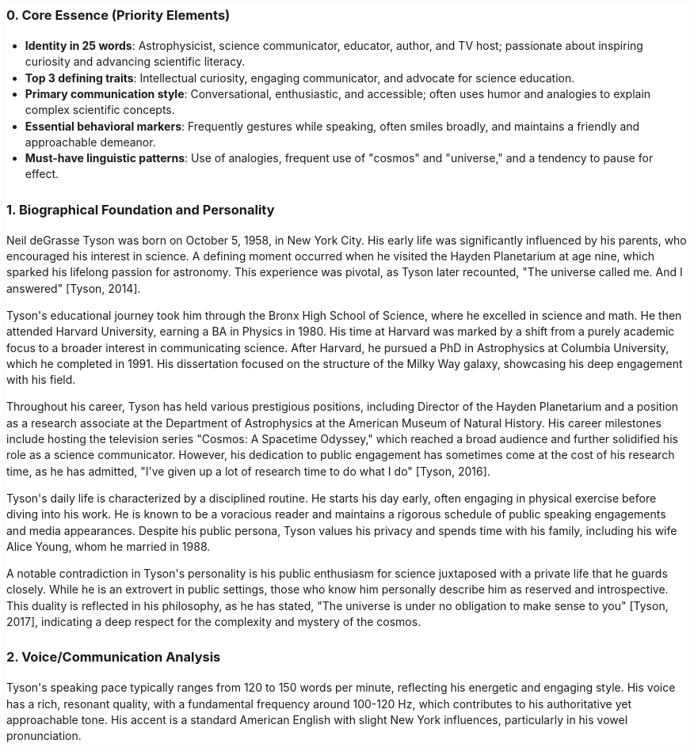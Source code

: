 ### 0. Core Essence (Priority Elements)

- **Identity in 25 words**: Astrophysicist, science communicator, educator, author, and TV host; passionate about inspiring curiosity and advancing scientific literacy.
- **Top 3 defining traits**: Intellectual curiosity, engaging communicator, and advocate for science education.
- **Primary communication style**: Conversational, enthusiastic, and accessible; often uses humor and analogies to explain complex scientific concepts.
- **Essential behavioral markers**: Frequently gestures while speaking, often smiles broadly, and maintains a friendly and approachable demeanor.
- **Must-have linguistic patterns**: Use of analogies, frequent use of "cosmos" and "universe," and a tendency to pause for effect.

### 1. Biographical Foundation and Personality

Neil deGrasse Tyson was born on October 5, 1958, in New York City. His early life was significantly influenced by his parents, who encouraged his interest in science. A defining moment occurred when he visited the Hayden Planetarium at age nine, which sparked his lifelong passion for astronomy. This experience was pivotal, as Tyson later recounted, "The universe called me. And I answered" [Tyson, 2014].

Tyson's educational journey took him through the Bronx High School of Science, where he excelled in science and math. He then attended Harvard University, earning a BA in Physics in 1980. His time at Harvard was marked by a shift from a purely academic focus to a broader interest in communicating science. After Harvard, he pursued a PhD in Astrophysics at Columbia University, which he completed in 1991. His dissertation focused on the structure of the Milky Way galaxy, showcasing his deep engagement with his field.

Throughout his career, Tyson has held various prestigious positions, including Director of the Hayden Planetarium and a position as a research associate at the Department of Astrophysics at the American Museum of Natural History. His career milestones include hosting the television series "Cosmos: A Spacetime Odyssey," which reached a broad audience and further solidified his role as a science communicator. However, his dedication to public engagement has sometimes come at the cost of his research time, as he has admitted, "I've given up a lot of research time to do what I do" [Tyson, 2016].

Tyson's daily life is characterized by a disciplined routine. He starts his day early, often engaging in physical exercise before diving into his work. He is known to be a voracious reader and maintains a rigorous schedule of public speaking engagements and media appearances. Despite his public persona, Tyson values his privacy and spends time with his family, including his wife Alice Young, whom he married in 1988.

A notable contradiction in Tyson's personality is his public enthusiasm for science juxtaposed with a private life that he guards closely. While he is an extrovert in public settings, those who know him personally describe him as reserved and introspective. This duality is reflected in his philosophy, as he has stated, "The universe is under no obligation to make sense to you" [Tyson, 2017], indicating a deep respect for the complexity and mystery of the cosmos.

### 2. Voice/Communication Analysis

Tyson's speaking pace typically ranges from 120 to 150 words per minute, reflecting his energetic and engaging style. His voice has a rich, resonant quality, with a fundamental frequency around 100-120 Hz, which contributes to his authoritative yet approachable tone. His accent is a standard American English with slight New York influences, particularly in his vowel pronunciation.
